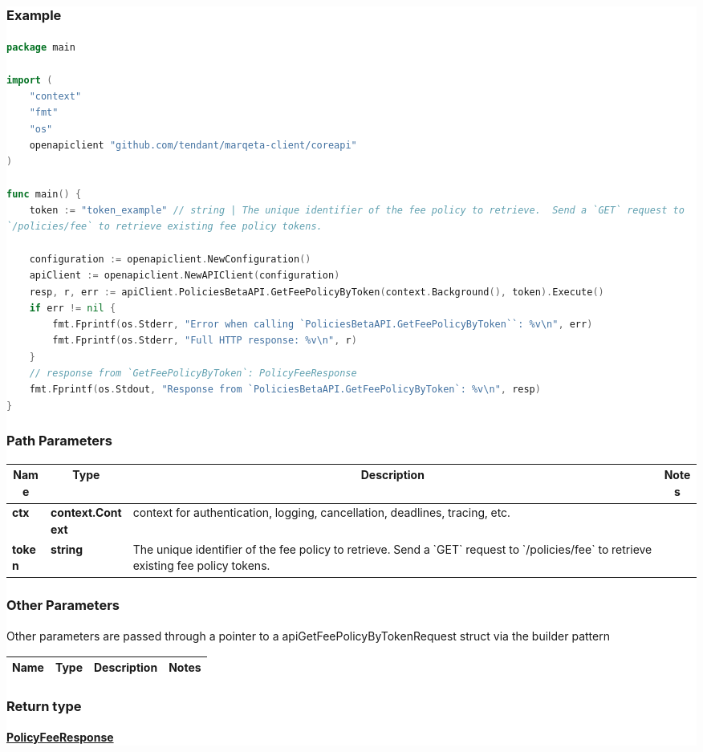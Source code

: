 ### Example

```go
package main

import (
    "context"
    "fmt"
    "os"
    openapiclient "github.com/tendant/marqeta-client/coreapi"
)

func main() {
    token := "token_example" // string | The unique identifier of the fee policy to retrieve.  Send a `GET` request to `/policies/fee` to retrieve existing fee policy tokens.

    configuration := openapiclient.NewConfiguration()
    apiClient := openapiclient.NewAPIClient(configuration)
    resp, r, err := apiClient.PoliciesBetaAPI.GetFeePolicyByToken(context.Background(), token).Execute()
    if err != nil {
        fmt.Fprintf(os.Stderr, "Error when calling `PoliciesBetaAPI.GetFeePolicyByToken``: %v\n", err)
        fmt.Fprintf(os.Stderr, "Full HTTP response: %v\n", r)
    }
    // response from `GetFeePolicyByToken`: PolicyFeeResponse
    fmt.Fprintf(os.Stdout, "Response from `PoliciesBetaAPI.GetFeePolicyByToken`: %v\n", resp)
}
```

### Path Parameters


Name | Type | Description  | Notes
------------- | ------------- | ------------- | -------------
**ctx** | **context.Context** | context for authentication, logging, cancellation, deadlines, tracing, etc.
**token** | **string** | The unique identifier of the fee policy to retrieve.  Send a &#x60;GET&#x60; request to &#x60;/policies/fee&#x60; to retrieve existing fee policy tokens. | 

### Other Parameters

Other parameters are passed through a pointer to a apiGetFeePolicyByTokenRequest struct via the builder pattern


Name | Type | Description  | Notes
------------- | ------------- | ------------- | -------------


### Return type

[**PolicyFeeResponse**](PolicyFeeResponse.md)
